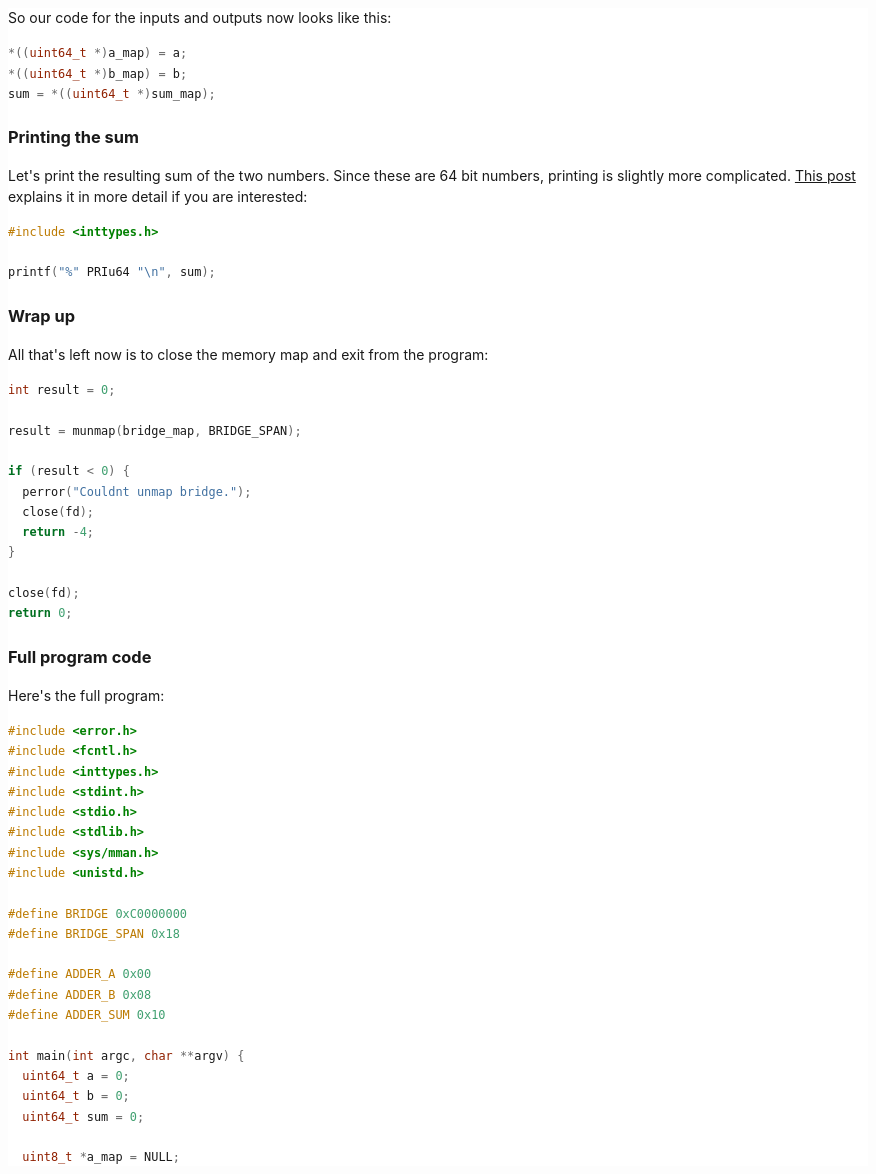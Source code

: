 So our code for the inputs and outputs now looks like this:

```C
*((uint64_t *)a_map) = a;
*((uint64_t *)b_map) = b;
sum = *((uint64_t *)sum_map);
```

### Printing the sum

Let's print the resulting sum of the two numbers. Since these are 64 bit numbers, printing is slightly more complicated. [This post](https://stackoverflow.com/a/9225648/1287554) explains it in more detail if you are interested:

```C
#include <inttypes.h>

printf("%" PRIu64 "\n", sum);
```

### Wrap up

All that's left now is to close the memory map and exit from the program:

```C
int result = 0;

result = munmap(bridge_map, BRIDGE_SPAN);

if (result < 0) {
  perror("Couldnt unmap bridge.");
  close(fd);
  return -4;
}

close(fd);
return 0;

```

### Full program code

Here's the full program:

```C
#include <error.h>
#include <fcntl.h>
#include <inttypes.h>
#include <stdint.h>
#include <stdio.h>
#include <stdlib.h>
#include <sys/mman.h>
#include <unistd.h>

#define BRIDGE 0xC0000000
#define BRIDGE_SPAN 0x18

#define ADDER_A 0x00
#define ADDER_B 0x08
#define ADDER_SUM 0x10

int main(int argc, char **argv) {
  uint64_t a = 0;
  uint64_t b = 0;
  uint64_t sum = 0;

  uint8_t *a_map = NULL;
```